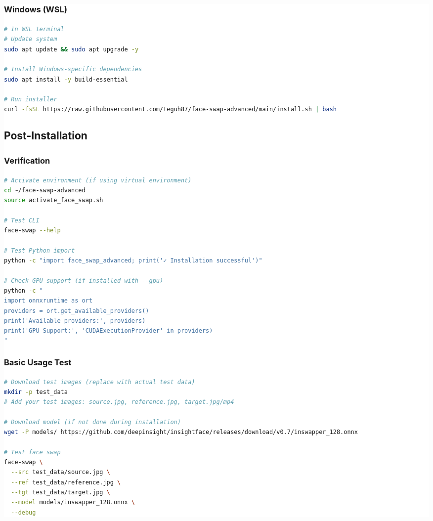 ### Windows (WSL)

```bash
# In WSL terminal
# Update system
sudo apt update && sudo apt upgrade -y

# Install Windows-specific dependencies
sudo apt install -y build-essential

# Run installer
curl -fsSL https://raw.githubusercontent.com/teguh87/face-swap-advanced/main/install.sh | bash
```

## Post-Installation

### Verification

```bash
# Activate environment (if using virtual environment)
cd ~/face-swap-advanced
source activate_face_swap.sh

# Test CLI
face-swap --help

# Test Python import
python -c "import face_swap_advanced; print('✓ Installation successful')"

# Check GPU support (if installed with --gpu)
python -c "
import onnxruntime as ort
providers = ort.get_available_providers()
print('Available providers:', providers)
print('GPU Support:', 'CUDAExecutionProvider' in providers)
"
```

### Basic Usage Test

```bash
# Download test images (replace with actual test data)
mkdir -p test_data
# Add your test images: source.jpg, reference.jpg, target.jpg/mp4

# Download model (if not done during installation)
wget -P models/ https://github.com/deepinsight/insightface/releases/download/v0.7/inswapper_128.onnx

# Test face swap
face-swap \
  --src test_data/source.jpg \
  --ref test_data/reference.jpg \
  --tgt test_data/target.jpg \
  --model models/inswapper_128.onnx \
  --debug
```
